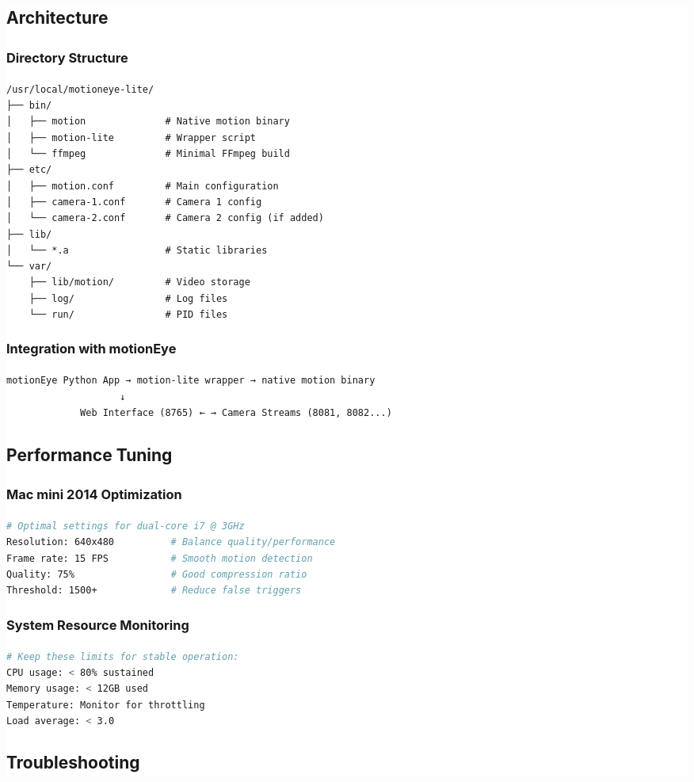 ## Architecture

### Directory Structure
```
/usr/local/motioneye-lite/
├── bin/
│   ├── motion              # Native motion binary
│   ├── motion-lite         # Wrapper script  
│   └── ffmpeg              # Minimal FFmpeg build
├── etc/
│   ├── motion.conf         # Main configuration
│   ├── camera-1.conf       # Camera 1 config
│   └── camera-2.conf       # Camera 2 config (if added)
├── lib/
│   └── *.a                 # Static libraries
└── var/
    ├── lib/motion/         # Video storage
    ├── log/                # Log files
    └── run/                # PID files
```

### Integration with motionEye
```
motionEye Python App → motion-lite wrapper → native motion binary
                    ↓
             Web Interface (8765) ← → Camera Streams (8081, 8082...)
```

## Performance Tuning

### Mac mini 2014 Optimization
```bash
# Optimal settings for dual-core i7 @ 3GHz
Resolution: 640x480          # Balance quality/performance
Frame rate: 15 FPS           # Smooth motion detection  
Quality: 75%                 # Good compression ratio
Threshold: 1500+             # Reduce false triggers
```

### System Resource Monitoring
```bash
# Keep these limits for stable operation:
CPU usage: < 80% sustained
Memory usage: < 12GB used
Temperature: Monitor for throttling
Load average: < 3.0
```

## Troubleshooting
